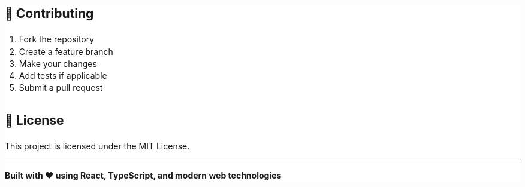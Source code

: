 ## 🤝 Contributing

1. Fork the repository
2. Create a feature branch
3. Make your changes
4. Add tests if applicable
5. Submit a pull request

## 📄 License

This project is licensed under the MIT License.

---

**Built with ❤️ using React, TypeScript, and modern web technologies**